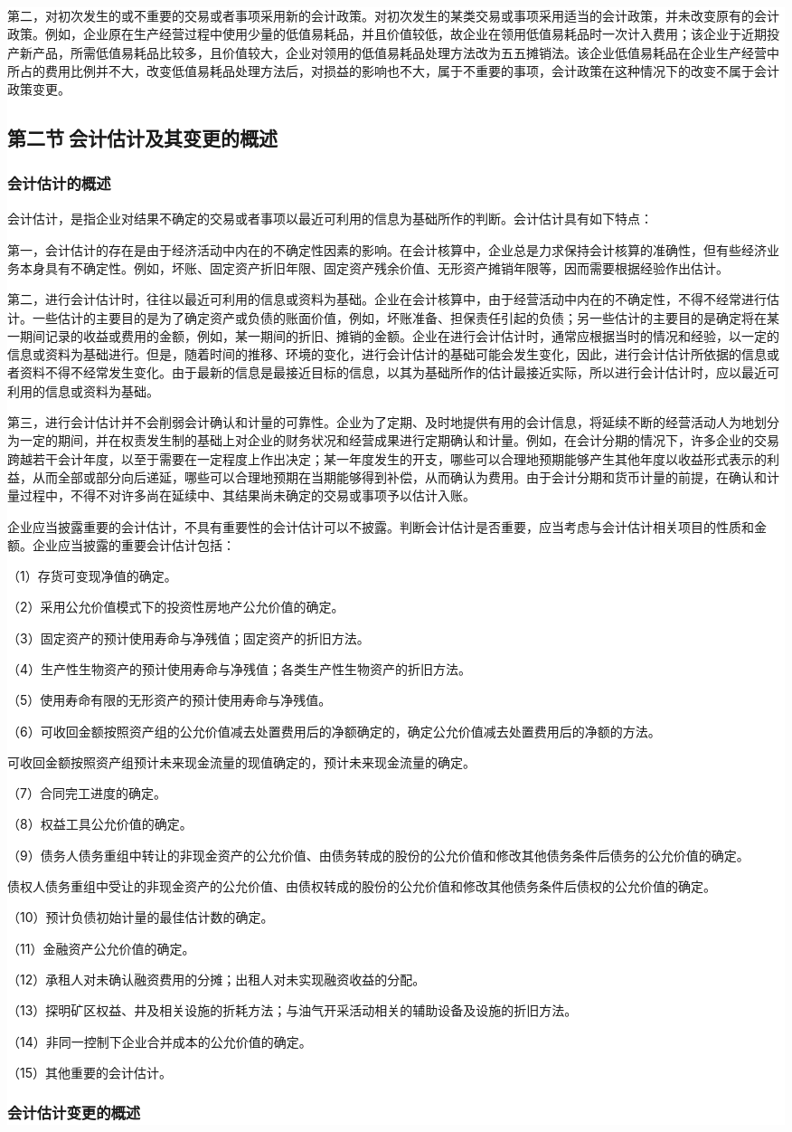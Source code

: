 第二，对初次发生的或不重要的交易或者事项采用新的会计政策。对初次发生的某类交易或事项采用适当的会计政策，并未改变原有的会计政策。例如，企业原在生产经营过程中使用少量的低值易耗品，并且价值较低，故企业在领用低值易耗品时一次计入费用；该企业于近期投产新产品，所需低值易耗品比较多，且价值较大，企业对领用的低值易耗品处理方法改为五五摊销法。该企业低值易耗品在企业生产经营中所占的费用比例并不大，改变低值易耗品处理方法后，对损益的影响也不大，属于不重要的事项，会计政策在这种情况下的改变不属于会计政策变更。

## 第二节 会计估计及其变更的概述

### 会计估计的概述

会计估计，是指企业对结果不确定的交易或者事项以最近可利用的信息为基础所作的判断。会计估计具有如下特点：

第一，会计估计的存在是由于经济活动中内在的不确定性因素的影响。在会计核算中，企业总是力求保持会计核算的准确性，但有些经济业务本身具有不确定性。例如，坏账、固定资产折旧年限、固定资产残余价值、无形资产摊销年限等，因而需要根据经验作出估计。

第二，进行会计估计时，往往以最近可利用的信息或资料为基础。企业在会计核算中，由于经营活动中内在的不确定性，不得不经常进行估计。一些估计的主要目的是为了确定资产或负债的账面价值，例如，坏账准备、担保责任引起的负债；另一些估计的主要目的是确定将在某一期间记录的收益或费用的金额，例如，某一期间的折旧、摊销的金额。企业在进行会计估计时，通常应根据当时的情况和经验，以一定的信息或资料为基础进行。但是，随着时间的推移、环境的变化，进行会计估计的基础可能会发生变化，因此，进行会计估计所依据的信息或者资料不得不经常发生变化。由于最新的信息是最接近目标的信息，以其为基础所作的估计最接近实际，所以进行会计估计时，应以最近可利用的信息或资料为基础。

第三，进行会计估计并不会削弱会计确认和计量的可靠性。企业为了定期、及时地提供有用的会计信息，将延续不断的经营活动人为地划分为一定的期间，并在权责发生制的基础上对企业的财务状况和经营成果进行定期确认和计量。例如，在会计分期的情况下，许多企业的交易跨越若干会计年度，以至于需要在一定程度上作出决定；某一年度发生的开支，哪些可以合理地预期能够产生其他年度以收益形式表示的利益，从而全部或部分向后递延，哪些可以合理地预期在当期能够得到补偿，从而确认为费用。由于会计分期和货币计量的前提，在确认和计量过程中，不得不对许多尚在延续中、其结果尚未确定的交易或事项予以估计入账。

企业应当披露重要的会计估计，不具有重要性的会计估计可以不披露。判断会计估计是否重要，应当考虑与会计估计相关项目的性质和金额。企业应当披露的重要会计估计包括：

（1）存货可变现净值的确定。

（2）采用公允价值模式下的投资性房地产公允价值的确定。

（3）固定资产的预计使用寿命与净残值；固定资产的折旧方法。

（4）生产性生物资产的预计使用寿命与净残值；各类生产性生物资产的折旧方法。

（5）使用寿命有限的无形资产的预计使用寿命与净残值。

（6）可收回金额按照资产组的公允价值减去处置费用后的净额确定的，确定公允价值减去处置费用后的净额的方法。

可收回金额按照资产组预计未来现金流量的现值确定的，预计未来现金流量的确定。

（7）合同完工进度的确定。

（8）权益工具公允价值的确定。

（9）债务人债务重组中转让的非现金资产的公允价值、由债务转成的股份的公允价值和修改其他债务条件后债务的公允价值的确定。

债权人债务重组中受让的非现金资产的公允价值、由债权转成的股份的公允价值和修改其他债务条件后债权的公允价值的确定。

（10）预计负债初始计量的最佳估计数的确定。

（11）金融资产公允价值的确定。

（12）承租人对未确认融资费用的分摊；出租人对未实现融资收益的分配。

（13）探明矿区权益、井及相关设施的折耗方法；与油气开采活动相关的辅助设备及设施的折旧方法。

（14）非同一控制下企业合并成本的公允价值的确定。

（15）其他重要的会计估计。

### 会计估计变更的概述
